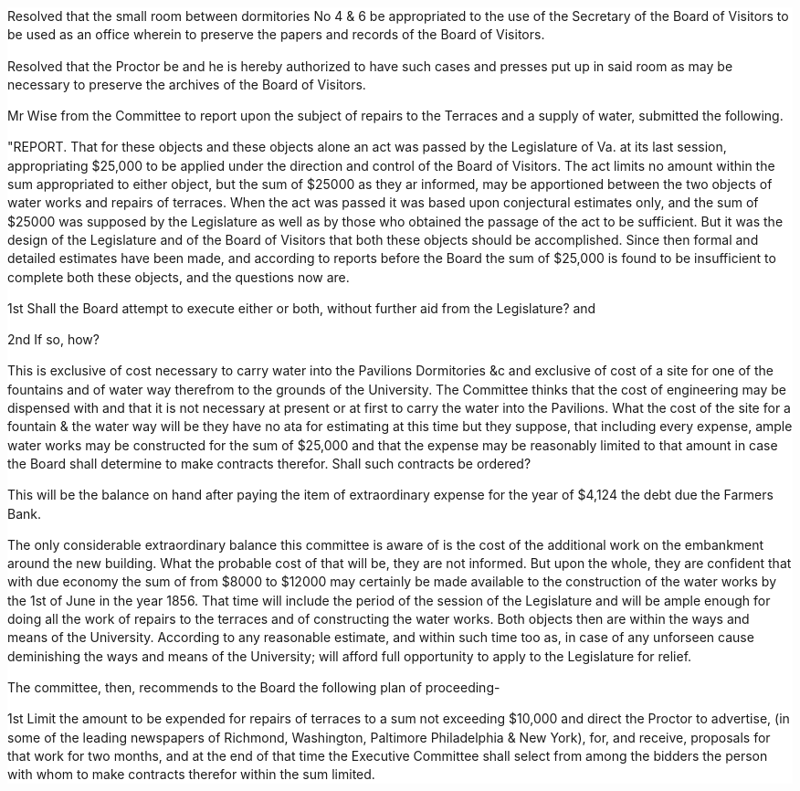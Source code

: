 Resolved that the small room between dormitories No 4 & 6 be appropriated to the use of the Secretary of the Board of Visitors to be used as an office wherein to preserve the papers and records of the Board of Visitors.

Resolved that the Proctor be and he is hereby authorized to have such cases and presses put up in said room as may be necessary to preserve the archives of the Board of Visitors.

Mr Wise from the Committee to report upon the subject of repairs to the Terraces and a supply of water, submitted the following.

"REPORT. That for these objects and these objects alone an act was passed by the Legislature of Va. at its last session, appropriating $25,000 to be applied under the direction and control of the Board of Visitors. The act limits no amount within the sum appropriated to either object, but the sum of $25000 as they ar informed, may be apportioned between the two objects of water works and repairs of terraces. When the act was passed it was based upon conjectural estimates only, and the sum of $25000 was supposed by the Legislature as well as by those who obtained the passage of the act to be sufficient. But it was the design of the Legislature and of the Board of Visitors that both these objects should be accomplished. Since then formal and detailed estimates have been made, and according to reports before the Board the sum of $25,000 is found to be insufficient to complete both these objects, and the questions now are.

1st Shall the Board attempt to execute either or both, without further aid from the Legislature? and

2nd If so, how?

This is exclusive of cost necessary to carry water into the Pavilions Dormitories &c and exclusive of cost of a site for one of the fountains and of water way therefrom to the grounds of the University. The Committee thinks that the cost of engineering may be dispensed with and that it is not necessary at present or at first to carry the water into the Pavilions. What the cost of the site for a fountain & the water way will be they have no ata for estimating at this time but they suppose, that including every expense, ample water works may be constructed for the sum of $25,000 and that the expense may be reasonably limited to that amount in case the Board shall determine to make contracts therefor. Shall such contracts be ordered?

This will be the balance on hand after paying the item of extraordinary expense for the year of $4,124 the debt due the Farmers Bank.

The only considerable extraordinary balance this committee is aware of is the cost of the additional work on the embankment around the new building. What the probable cost of that will be, they are not informed. But upon the whole, they are confident that with due economy the sum of from $8000 to $12000 may certainly be made available to the construction of the water works by the 1st of June in the year 1856. That time will include the period of the session of the Legislature and will be ample enough for doing all the work of repairs to the terraces and of constructing the water works. Both objects then are within the ways and means of the University. According to any reasonable estimate, and within such time too as, in case of any unforseen cause deminishing the ways and means of the University; will afford full opportunity to apply to the Legislature for relief.

The committee, then, recommends to the Board the following plan of proceeding-

1st Limit the amount to be expended for repairs of terraces to a sum not exceeding $10,000 and direct the Proctor to advertise, (in some of the leading newspapers of Richmond, Washington, Paltimore Philadelphia & New York), for, and receive, proposals for that work for two months, and at the end of that time the Executive Committee shall select from among the bidders the person with whom to make contracts therefor within the sum limited.
